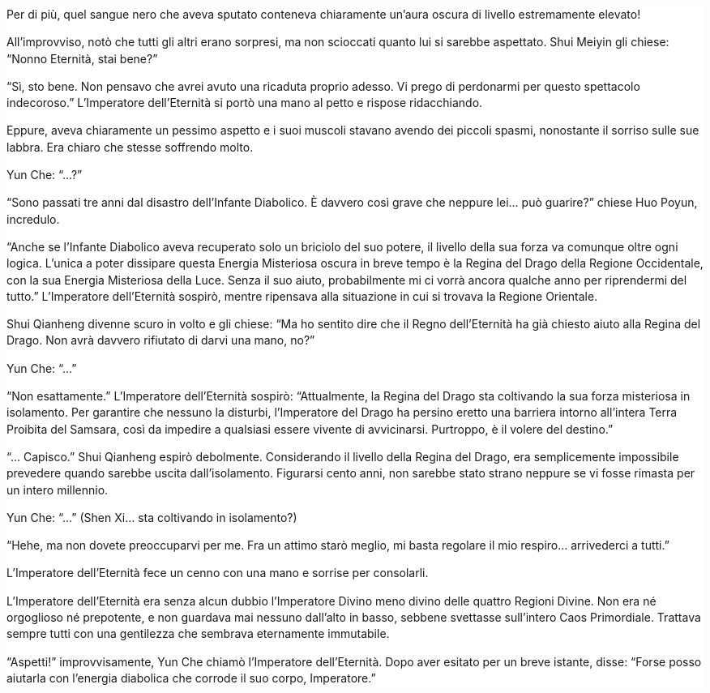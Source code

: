 Per di più, quel sangue nero che aveva sputato conteneva chiaramente un’aura oscura di livello estremamente elevato!


All’improvviso, notò che tutti gli altri erano sorpresi, ma non scioccati quanto lui si sarebbe aspettato. Shui Meiyin gli chiese: “Nonno Eternità, stai bene?”


“Sì, sto bene. Non pensavo che avrei avuto una ricaduta proprio adesso. Vi prego di perdonarmi per questo spettacolo indecoroso.” L’Imperatore dell’Eternità si portò una mano al petto e rispose ridacchiando.


Eppure, aveva chiaramente un pessimo aspetto e i suoi muscoli stavano avendo dei piccoli spasmi, nonostante il sorriso sulle sue labbra. Era chiaro che stesse soffrendo molto.


Yun Che: “…?”


“Sono passati tre anni dal disastro dell’Infante Diabolico. È davvero così grave che neppure lei… può guarire?” chiese Huo Poyun, incredulo.


“Anche se l’Infante Diabolico aveva recuperato solo un briciolo del suo potere, il livello della sua forza va comunque oltre ogni logica. L’unica a poter dissipare questa Energia Misteriosa oscura in breve tempo è la Regina del Drago della Regione Occidentale, con la sua Energia Misteriosa della Luce. Senza il suo aiuto, probabilmente mi ci vorrà ancora qualche anno per riprendermi del tutto.” L’Imperatore dell’Eternità sospirò, mentre ripensava alla situazione in cui si trovava la Regione Orientale.


Shui Qianheng divenne scuro in volto e gli chiese: “Ma ho sentito dire che il Regno dell’Eternità ha già chiesto aiuto alla Regina del Drago. Non avrà davvero rifiutato di darvi una mano, no?”


Yun Che: “…”


“Non esattamente.” L’Imperatore dell’Eternità sospirò: “Attualmente, la Regina del Drago sta coltivando la sua forza misteriosa in isolamento. Per garantire che nessuno la disturbi, l’Imperatore del Drago ha persino eretto una barriera intorno all’intera Terra Proibita del Samsara, così da impedire a qualsiasi essere vivente di avvicinarsi. Purtroppo, è il volere del destino.”


“… Capisco.” Shui Qianheng espirò debolmente. Considerando il livello della Regina del Drago, era semplicemente impossibile prevedere quando sarebbe uscita dall’isolamento. Figurarsi cento anni, non sarebbe stato strano neppure se vi fosse rimasta per un intero millennio.


Yun Che: “…” (Shen Xi… sta coltivando in isolamento?)


“Hehe, ma non dovete preoccuparvi per me. Fra un attimo starò meglio, mi basta regolare il mio respiro… arrivederci a tutti.”


L’Imperatore dell’Eternità fece un cenno con una mano e sorrise per consolarli.


L’Imperatore dell’Eternità era senza alcun dubbio l’Imperatore Divino meno divino delle quattro Regioni Divine. Non era né orgoglioso né prepotente, e non guardava mai nessuno dall’alto in basso, sebbene svettasse sull’intero Caos Primordiale. Trattava sempre tutti con una gentilezza che sembrava eternamente immutabile.


“Aspetti!” improvvisamente, Yun Che chiamò l’Imperatore dell’Eternità. Dopo aver esitato per un breve istante, disse: “Forse posso aiutarla con l’energia diabolica che corrode il suo corpo, Imperatore.”                                



